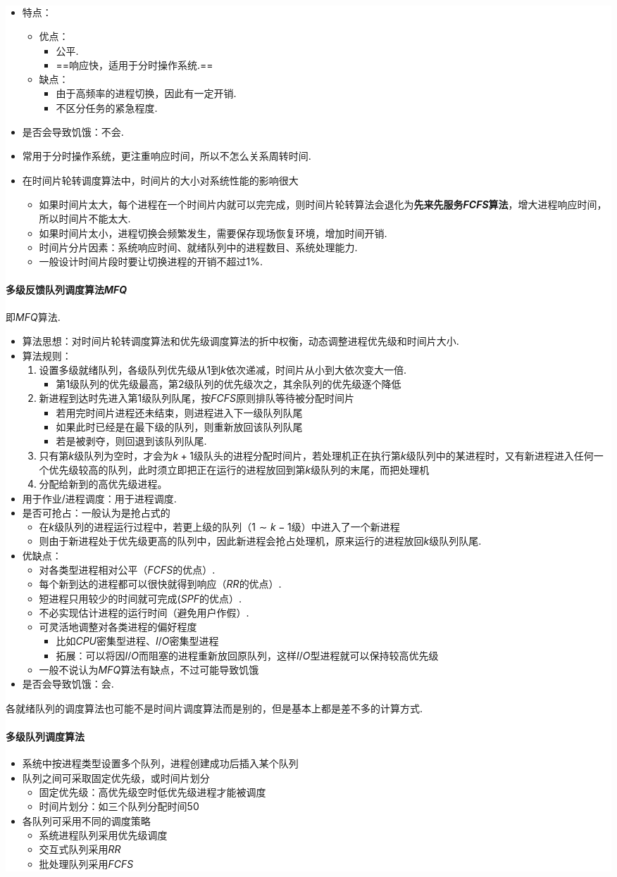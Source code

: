 + 特点：
    + 优点：
        + 公平.
        + ==响应快，适用于分时操作系统.==
    + 缺点：
        + 由于高频率的进程切换，因此有一定开销.
        + 不区分任务的紧急程度.
+ 是否会导致饥饿：不会.

+ 常用于分时操作系统，更注重响应时间，所以不怎么关系周转时间.
+ 在时间片轮转调度算法中，时间片的大小对系统性能的影响很大
    + 如果时间片太大，每个进程在一个时间片内就可以完完成，则时间片轮转算法会退化为**先来先服务$FCFS$算法**，增大进程响应时间，所以时间片不能太大.
    + 如果时间片太小，进程切换会频繁发生，需要保存现场恢复环境，增加时间开销.
    + 时间片分片因素：系统响应时间、就绪队列中的进程数目、系统处理能力.
    + 一般设计时间片段时要让切换进程的开销不超过$1\%$.


#### 多级反馈队列调度算法$MFQ$

即$MFQ$算法.

+ 算法思想：对时间片轮转调度算法和优先级调度算法的折中权衡，动态调整进程优先级和时间片大小.
+ 算法规则：
    1. 设置多级就绪队列，各级队列优先级从$1$到$k$依次递减，时间片从小到大依次变大一倍.
        +   第1级队列的优先级最高，第2级队列的优先级次之，其余队列的优先级逐个降低
    2. 新进程到达时先进入第$1$级队列队尾，按$FCFS$原则排队等待被分配时间片
        +   若用完时间片进程还未结束，则进程进入下一级队列队尾
        +   如果此时已经是在最下级的队列，则重新放回该队列队尾
        +   若是被剥夺，则回退到该队列队尾.
    3. 只有第$k$级队列为空时，才会为$k+1$级队头的进程分配时间片，若处理机正在执行第$k$级队列中的某进程时，又有新进程进入任何一个优先级较高的队列，此时须立即把正在运行的进程放回到第$k$级队列的末尾，而把处理机
    4. 分配给新到的高优先级进程。 
+ 用于作业/进程调度：用于进程调度.
+ 是否可抢占：一般认为是抢占式的
    + 在$k$级队列的进程运行过程中，若更上级的队列（$1\sim k-1$级）中进入了一个新进程
    + 则由于新进程处于优先级更高的队列中，因此新进程会抢占处理机，原来运行的进程放回$k$级队列队尾.
+ 优缺点：
    + 对各类型进程相对公平（$FCFS$的优点）.
    + 每个新到达的进程都可以很快就得到响应（$RR$的优点）.
    + 短进程只用较少的时间就可完成($SPF$的优点）.
    + 不必实现估计进程的运行时间（避免用户作假）.
    + 可灵活地调整对各类进程的偏好程度
        + 比如$CPU$密集型进程、$I/O$密集型进程
        + 拓展：可以将因$I/O$而阻塞的进程重新放回原队列，这样$I/O$型进程就可以保持较高优先级
    + 一般不说认为$MFQ$算法有缺点，不过可能导致饥饿
+ 是否会导致饥饿：会.

各就绪队列的调度算法也可能不是时间片调度算法而是别的，但是基本上都是差不多的计算方式.

#### 多级队列调度算法

+ 系统中按进程类型设置多个队列，进程创建成功后插入某个队列
+ 队列之间可采取固定优先级，或时间片划分
    + 固定优先级：高优先级空时低优先级进程才能被调度
    + 时间片划分：如三个队列分配时间$50%、40%、10%$
+ 各队列可采用不同的调度策略
    + 系统进程队列采用优先级调度
    + 交互式队列采用$RR$
    + 批处理队列采用$FCFS$

